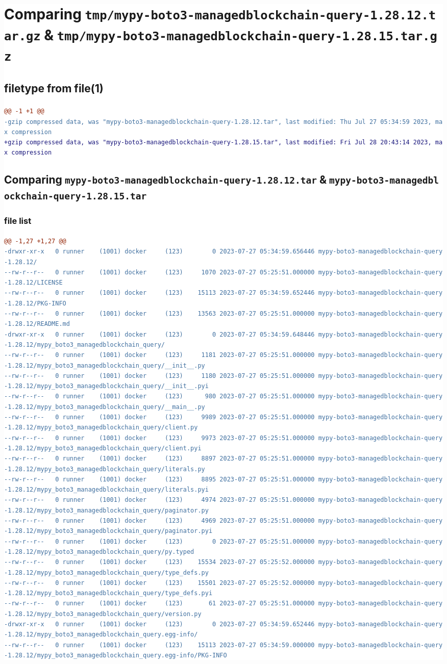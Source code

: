 # Comparing `tmp/mypy-boto3-managedblockchain-query-1.28.12.tar.gz` & `tmp/mypy-boto3-managedblockchain-query-1.28.15.tar.gz`

## filetype from file(1)

```diff
@@ -1 +1 @@
-gzip compressed data, was "mypy-boto3-managedblockchain-query-1.28.12.tar", last modified: Thu Jul 27 05:34:59 2023, max compression
+gzip compressed data, was "mypy-boto3-managedblockchain-query-1.28.15.tar", last modified: Fri Jul 28 20:43:14 2023, max compression
```

## Comparing `mypy-boto3-managedblockchain-query-1.28.12.tar` & `mypy-boto3-managedblockchain-query-1.28.15.tar`

### file list

```diff
@@ -1,27 +1,27 @@
-drwxr-xr-x   0 runner    (1001) docker     (123)        0 2023-07-27 05:34:59.656446 mypy-boto3-managedblockchain-query-1.28.12/
--rw-r--r--   0 runner    (1001) docker     (123)     1070 2023-07-27 05:25:51.000000 mypy-boto3-managedblockchain-query-1.28.12/LICENSE
--rw-r--r--   0 runner    (1001) docker     (123)    15113 2023-07-27 05:34:59.652446 mypy-boto3-managedblockchain-query-1.28.12/PKG-INFO
--rw-r--r--   0 runner    (1001) docker     (123)    13563 2023-07-27 05:25:51.000000 mypy-boto3-managedblockchain-query-1.28.12/README.md
-drwxr-xr-x   0 runner    (1001) docker     (123)        0 2023-07-27 05:34:59.648446 mypy-boto3-managedblockchain-query-1.28.12/mypy_boto3_managedblockchain_query/
--rw-r--r--   0 runner    (1001) docker     (123)     1181 2023-07-27 05:25:51.000000 mypy-boto3-managedblockchain-query-1.28.12/mypy_boto3_managedblockchain_query/__init__.py
--rw-r--r--   0 runner    (1001) docker     (123)     1180 2023-07-27 05:25:51.000000 mypy-boto3-managedblockchain-query-1.28.12/mypy_boto3_managedblockchain_query/__init__.pyi
--rw-r--r--   0 runner    (1001) docker     (123)      980 2023-07-27 05:25:51.000000 mypy-boto3-managedblockchain-query-1.28.12/mypy_boto3_managedblockchain_query/__main__.py
--rw-r--r--   0 runner    (1001) docker     (123)     9989 2023-07-27 05:25:51.000000 mypy-boto3-managedblockchain-query-1.28.12/mypy_boto3_managedblockchain_query/client.py
--rw-r--r--   0 runner    (1001) docker     (123)     9973 2023-07-27 05:25:51.000000 mypy-boto3-managedblockchain-query-1.28.12/mypy_boto3_managedblockchain_query/client.pyi
--rw-r--r--   0 runner    (1001) docker     (123)     8897 2023-07-27 05:25:51.000000 mypy-boto3-managedblockchain-query-1.28.12/mypy_boto3_managedblockchain_query/literals.py
--rw-r--r--   0 runner    (1001) docker     (123)     8895 2023-07-27 05:25:51.000000 mypy-boto3-managedblockchain-query-1.28.12/mypy_boto3_managedblockchain_query/literals.pyi
--rw-r--r--   0 runner    (1001) docker     (123)     4974 2023-07-27 05:25:51.000000 mypy-boto3-managedblockchain-query-1.28.12/mypy_boto3_managedblockchain_query/paginator.py
--rw-r--r--   0 runner    (1001) docker     (123)     4969 2023-07-27 05:25:51.000000 mypy-boto3-managedblockchain-query-1.28.12/mypy_boto3_managedblockchain_query/paginator.pyi
--rw-r--r--   0 runner    (1001) docker     (123)        0 2023-07-27 05:25:51.000000 mypy-boto3-managedblockchain-query-1.28.12/mypy_boto3_managedblockchain_query/py.typed
--rw-r--r--   0 runner    (1001) docker     (123)    15534 2023-07-27 05:25:52.000000 mypy-boto3-managedblockchain-query-1.28.12/mypy_boto3_managedblockchain_query/type_defs.py
--rw-r--r--   0 runner    (1001) docker     (123)    15501 2023-07-27 05:25:52.000000 mypy-boto3-managedblockchain-query-1.28.12/mypy_boto3_managedblockchain_query/type_defs.pyi
--rw-r--r--   0 runner    (1001) docker     (123)       61 2023-07-27 05:25:51.000000 mypy-boto3-managedblockchain-query-1.28.12/mypy_boto3_managedblockchain_query/version.py
-drwxr-xr-x   0 runner    (1001) docker     (123)        0 2023-07-27 05:34:59.652446 mypy-boto3-managedblockchain-query-1.28.12/mypy_boto3_managedblockchain_query.egg-info/
--rw-r--r--   0 runner    (1001) docker     (123)    15113 2023-07-27 05:34:59.000000 mypy-boto3-managedblockchain-query-1.28.12/mypy_boto3_managedblockchain_query.egg-info/PKG-INFO
```